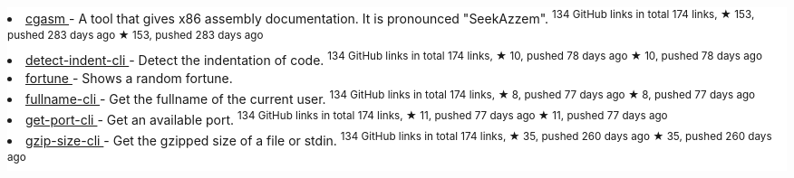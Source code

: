  <li>
  <a href="https://github.com/bnagy/cgasm">
   cgasm
  </a>
  - A tool that gives x86 assembly documentation. It is pronounced "SeekAzzem".
  <sup>
   134 GitHub links in total 174 links, ★ 153, pushed 283 days ago
  </sup>
  <sup>
   &#9733 153, pushed 283 days ago
  </sup>
 </li>
 <li>
  <a href="https://github.com/sindresorhus/detect-indent-cli">
   detect-indent-cli
  </a>
  - Detect the indentation of code.
  <sup>
   134 GitHub links in total 174 links, ★ 10, pushed 78 days ago
  </sup>
  <sup>
   &#9733 10, pushed 78 days ago
  </sup>
 </li>
 <li>
  <a href="http://brewformulas.org/Fortune">
   fortune
  </a>
  - Shows a random fortune.
 </li>
 <li>
  <a href="https://github.com/sindresorhus/fullname-cli">
   fullname-cli
  </a>
  - Get the fullname of the current user.
  <sup>
   134 GitHub links in total 174 links, ★ 8, pushed 77 days ago
  </sup>
  <sup>
   &#9733 8, pushed 77 days ago
  </sup>
 </li>
 <li>
  <a href="https://github.com/sindresorhus/get-port-cli">
   get-port-cli
  </a>
  - Get an available port.
  <sup>
   134 GitHub links in total 174 links, ★ 11, pushed 77 days ago
  </sup>
  <sup>
   &#9733 11, pushed 77 days ago
  </sup>
 </li>
 <li>
  <a href="https://github.com/sindresorhus/gzip-size-cli">
   gzip-size-cli
  </a>
  - Get the gzipped size of a file or stdin.
  <sup>
   134 GitHub links in total 174 links, ★ 35, pushed 260 days ago
  </sup>
  <sup>
   &#9733 35, pushed 260 days ago